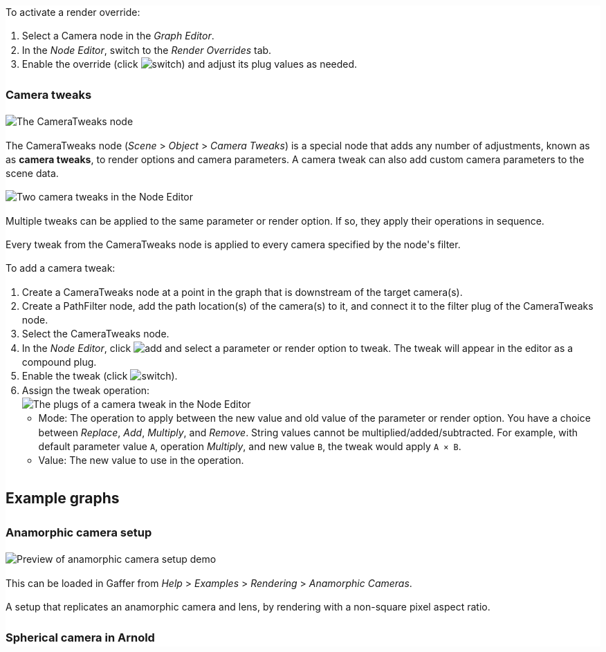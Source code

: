 To activate a render override:

1. Select a Camera node in the _Graph Editor_.
2. In the _Node Editor_, switch to the _Render Overrides_ tab.
3. Enable the override (click ![switch](images/toggleOff.png "switch")) and adjust its plug values as needed.


### Camera tweaks ###

![The CameraTweaks node](images/interfaceCameraTweaksNode.png "The CameraTweaks node")

The CameraTweaks node (_Scene_ > _Object_ > _Camera Tweaks_) is a special node that adds any number of adjustments, known as as **camera tweaks**, to render options and camera parameters. A camera tweak can also add custom camera parameters to the scene data.

![Two camera tweaks in the Node Editor](images/taskCameraTweaksTweaks.png "Two camera tweaks in the Node Editor")

Multiple tweaks can be applied to the same parameter or render option. If so, they apply their operations in sequence.

Every tweak from the CameraTweaks node is applied to every camera specified by the node's filter.

To add a camera tweak:

1. Create a CameraTweaks node at a point in the graph that is downstream of the target camera(s).
2. Create a PathFilter node, add the path location(s) of the camera(s) to it, and connect it to the filter plug of the CameraTweaks node.
3. Select the CameraTweaks node.
4. In the _Node Editor_, click ![add](images/plus.png "add") and select a parameter or render option to tweak. The tweak will appear in the editor as a compound plug.
5. Enable the tweak (click ![switch](images/toggleOff.png "switch")).
6. Assign the tweak operation:<br>
    ![The plugs of a camera tweak in the Node Editor](images/taskCameraTweaksPlugs.png "The plugs of a camera tweak in the Node Editor")
    - Mode: The operation to apply between the new value and old value of the parameter or render option. You have a choice between _Replace_, _Add_, _Multiply_, and _Remove_. String values cannot be multiplied/added/subtracted. For example, with default parameter value `A`, operation _Multiply_, and new value `B`, the tweak would apply `A × B`.
    - Value: The new value to use in the operation.


## Example graphs ##


### Anamorphic camera setup ###

![Preview of anamorphic camera setup demo](images/demoAnamorphicCameraSetup.png "Preview of anamorphic camera setup demo")

This can be loaded in Gaffer from _Help_ > _Examples_ > _Rendering_ > _Anamorphic Cameras_.

A setup that replicates an anamorphic camera and lens, by rendering with a non-square pixel aspect ratio.


### Spherical camera in Arnold ###
